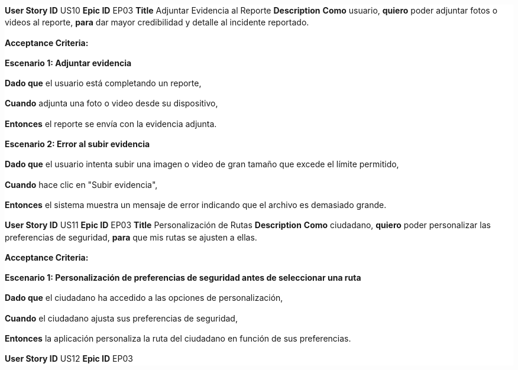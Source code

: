 <tr class="even">
<td><strong>User Story ID</strong></td>
<td>US10</td>
<td><strong>Epic ID</strong></td>
<td>EP03</td>
</tr>
<tr class="odd">
<td><strong>Title</strong></td>
<td colspan="3">Adjuntar Evidencia al Reporte</td>
</tr>
<tr class="even">
<td><strong>Description</strong></td>
<td colspan="3"><strong>Como</strong> usuario, <strong>quiero</strong>
poder adjuntar fotos o videos al reporte, <strong>para</strong> dar
mayor credibilidad y detalle al incidente reportado.</td>
</tr>
<tr class="odd">
<td colspan="4"><p><strong>Acceptance Criteria:</strong></p>
<p><strong>Escenario 1: Adjuntar evidencia</strong></p>
<p><strong>Dado que</strong> el usuario está completando un reporte,</p>
<p><strong>Cuando</strong> adjunta una foto o video desde su
dispositivo,</p>
<p><strong>Entonces</strong> el reporte se envía con la evidencia
adjunta.</p>
<p><strong>Escenario 2: Error al subir evidencia</strong></p>
<p><strong>Dado que</strong> el usuario intenta subir una imagen o video
de gran tamaño que excede el límite permitido,</p>
<p><strong>Cuando</strong> hace clic en "Subir evidencia",</p>
<p><strong>Entonces</strong> el sistema muestra un mensaje de error
indicando que el archivo es demasiado grande.</p></td>
</tr>
<tr class="even">
<td><strong>User Story ID</strong></td>
<td>US11</td>
<td><strong>Epic ID</strong></td>
<td>EP03</td>
</tr>
<tr class="odd">
<td><strong>Title</strong></td>
<td colspan="3">Personalización de Rutas</td>
</tr>
<tr class="even">
<td><strong>Description</strong></td>
<td colspan="3"><strong>Como</strong> ciudadano, <strong>quiero</strong>
poder personalizar las preferencias de seguridad, <strong>para</strong>
que mis rutas se ajusten a ellas.</td>
</tr>
<tr class="odd">
<td colspan="4"><p><strong>Acceptance Criteria:</strong></p>
<p><strong>Escenario 1: Personalización de preferencias de seguridad
antes de seleccionar una ruta</strong></p>
<p><strong>Dado que</strong> el ciudadano ha accedido a las opciones de
personalización,</p>
<p><strong>Cuando</strong> el ciudadano ajusta sus preferencias de
seguridad,</p>
<p><strong>Entonces</strong> la aplicación personaliza la ruta del
ciudadano en función de sus preferencias.</p></td>
</tr>
<tr class="even">
<td><strong>User Story ID</strong></td>
<td>US12</td>
<td><strong>Epic ID</strong></td>
<td>EP03</td>
</tr>